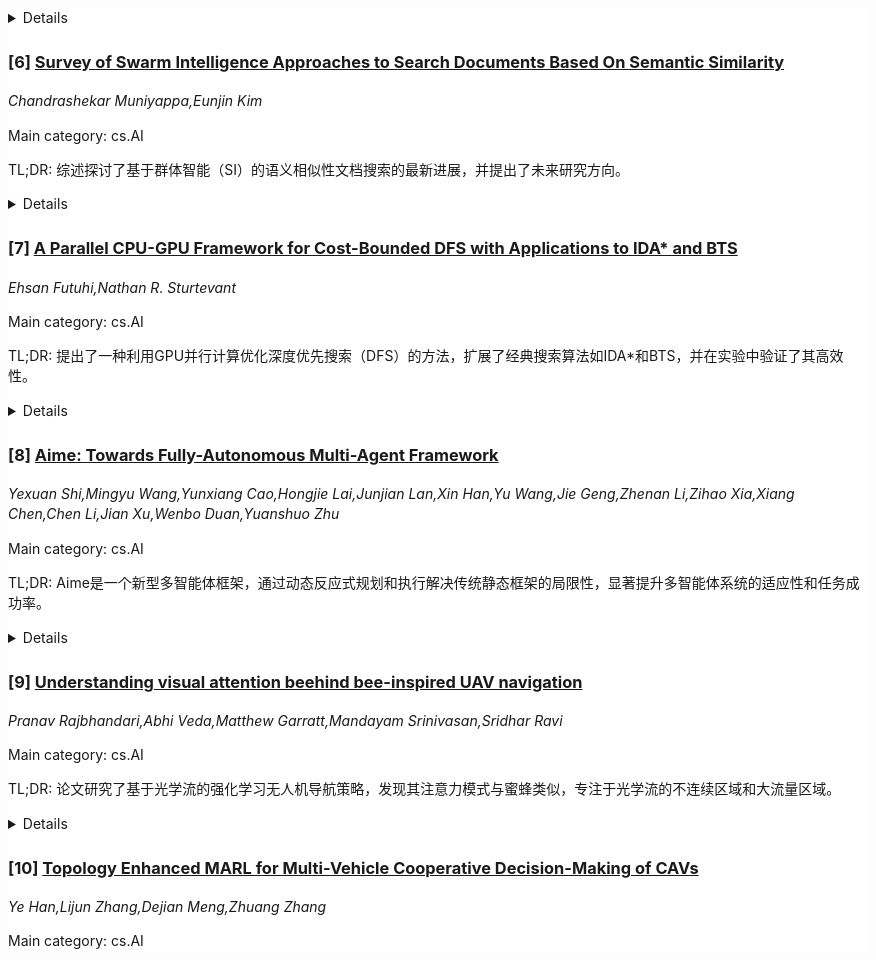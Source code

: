 <details><summary>Details</summary></details>


### [6] [Survey of Swarm Intelligence Approaches to Search Documents Based On Semantic Similarity](https://arxiv.org/abs/2507.11787)
*Chandrashekar Muniyappa,Eunjin Kim*

Main category: cs.AI

TL;DR: 综述探讨了基于群体智能（SI）的语义相似性文档搜索的最新进展，并提出了未来研究方向。


<details><summary>Details</summary></details>


### [7] [A Parallel CPU-GPU Framework for Cost-Bounded DFS with Applications to IDA* and BTS](https://arxiv.org/abs/2507.11916)
*Ehsan Futuhi,Nathan R. Sturtevant*

Main category: cs.AI

TL;DR: 提出了一种利用GPU并行计算优化深度优先搜索（DFS）的方法，扩展了经典搜索算法如IDA*和BTS，并在实验中验证了其高效性。


<details><summary>Details</summary></details>


### [8] [Aime: Towards Fully-Autonomous Multi-Agent Framework](https://arxiv.org/abs/2507.11988)
*Yexuan Shi,Mingyu Wang,Yunxiang Cao,Hongjie Lai,Junjian Lan,Xin Han,Yu Wang,Jie Geng,Zhenan Li,Zihao Xia,Xiang Chen,Chen Li,Jian Xu,Wenbo Duan,Yuanshuo Zhu*

Main category: cs.AI

TL;DR: Aime是一个新型多智能体框架，通过动态反应式规划和执行解决传统静态框架的局限性，显著提升多智能体系统的适应性和任务成功率。


<details><summary>Details</summary></details>


### [9] [Understanding visual attention beehind bee-inspired UAV navigation](https://arxiv.org/abs/2507.11992)
*Pranav Rajbhandari,Abhi Veda,Matthew Garratt,Mandayam Srinivasan,Sridhar Ravi*

Main category: cs.AI

TL;DR: 论文研究了基于光学流的强化学习无人机导航策略，发现其注意力模式与蜜蜂类似，专注于光学流的不连续区域和大流量区域。


<details><summary>Details</summary></details>


### [10] [Topology Enhanced MARL for Multi-Vehicle Cooperative Decision-Making of CAVs](https://arxiv.org/abs/2507.12110)
*Ye Han,Lijun Zhang,Dejian Meng,Zhuang Zhang*

Main category: cs.AI
